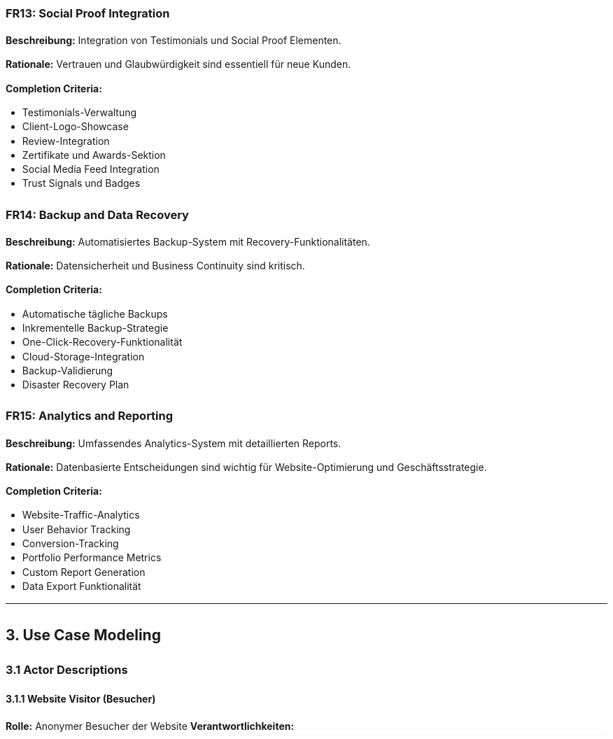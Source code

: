 ### FR13: Social Proof Integration

**Beschreibung:** Integration von Testimonials und Social Proof Elementen.

**Rationale:** Vertrauen und Glaubwürdigkeit sind essentiell für neue Kunden.

**Completion Criteria:**

- Testimonials-Verwaltung
- Client-Logo-Showcase
- Review-Integration
- Zertifikate und Awards-Sektion
- Social Media Feed Integration
- Trust Signals und Badges

### FR14: Backup and Data Recovery

**Beschreibung:** Automatisiertes Backup-System mit Recovery-Funktionalitäten.

**Rationale:** Datensicherheit und Business Continuity sind kritisch.

**Completion Criteria:**

- Automatische tägliche Backups
- Inkrementelle Backup-Strategie
- One-Click-Recovery-Funktionalität
- Cloud-Storage-Integration
- Backup-Validierung
- Disaster Recovery Plan

### FR15: Analytics and Reporting

**Beschreibung:** Umfassendes Analytics-System mit detaillierten Reports.

**Rationale:** Datenbasierte Entscheidungen sind wichtig für Website-Optimierung und
Geschäftsstrategie.

**Completion Criteria:**

- Website-Traffic-Analytics
- User Behavior Tracking
- Conversion-Tracking
- Portfolio Performance Metrics
- Custom Report Generation
- Data Export Funktionalität

---

## 3. Use Case Modeling

### 3.1 Actor Descriptions

#### 3.1.1 Website Visitor (Besucher)

**Rolle:** Anonymer Besucher der Website **Verantwortlichkeiten:**
